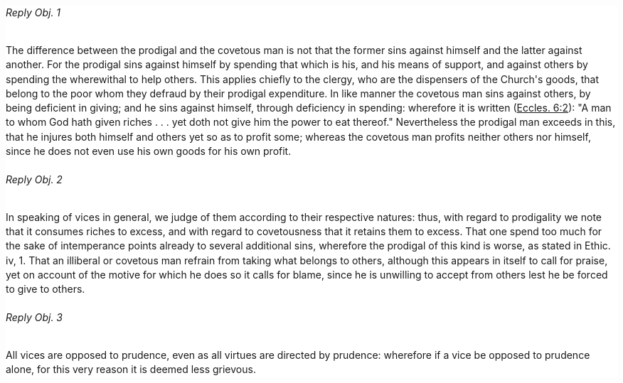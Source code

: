 ###### Reply Obj. 1
The difference between the prodigal and the covetous man is not that the former sins against himself and the latter against another. For the prodigal sins against himself by spending that which is his, and his means of support, and against others by spending the wherewithal to help others. This applies chiefly to the clergy, who are the dispensers of the Church's goods, that belong to the poor whom they defraud by their prodigal expenditure. In like manner the covetous man sins against others, by being deficient in giving; and he sins against himself, through deficiency in spending: wherefore it is written ([Eccles. 6:2](http://bible.gospelcom.net/bible?Eccles++6:2)): "A man to whom God hath given riches . . . yet doth not give him the power to eat thereof." Nevertheless the prodigal man exceeds in this, that he injures both himself and others yet so as to profit some; whereas the covetous man profits neither others nor himself, since he does not even use his own goods for his own profit.  

###### Reply Obj. 2
In speaking of vices in general, we judge of them according to their respective natures: thus, with regard to prodigality we note that it consumes riches to excess, and with regard to covetousness that it retains them to excess. That one spend too much for the sake of intemperance points already to several additional sins, wherefore the prodigal of this kind is worse, as stated in Ethic. iv, 1. That an illiberal or covetous man refrain from taking what belongs to others, although this appears in itself to call for praise, yet on account of the motive for which he does so it calls for blame, since he is unwilling to accept from others lest he be forced to give to others.  

###### Reply Obj. 3
All vices are opposed to prudence, even as all virtues are directed by prudence: wherefore if a vice be opposed to prudence alone, for this very reason it is deemed less grievous.